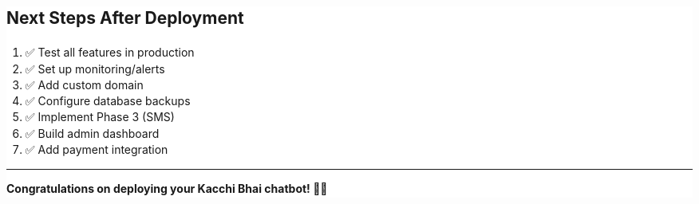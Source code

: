 
## Next Steps After Deployment

1. ✅ Test all features in production
2. ✅ Set up monitoring/alerts  
3. ✅ Add custom domain
4. ✅ Configure database backups
5. ✅ Implement Phase 3 (SMS)
6. ✅ Build admin dashboard
7. ✅ Add payment integration

---

**Congratulations on deploying your Kacchi Bhai chatbot! 🎉🍛**
